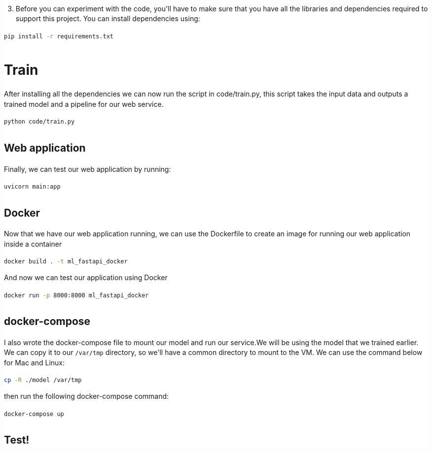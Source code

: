 3. Before you can experiment with the code, you'll have to make sure that you have all the libraries and dependencies required to support this project. You can install dependencies using:
```bash
pip install -r requirements.txt
```


# Train

After installing all the dependencies we can now run the script in code/train.py, this script takes the input data and outputs a trained model and a pipeline for our web service.

```bash
python code/train.py
```

## Web application

Finally, we can test our web application by running:

```bash
uvicorn main:app
```

## Docker

Now that we have our web application running, we can use the Dockerfile to create an image for running our web application inside a container

```bash
docker build . -t ml_fastapi_docker
```

And now we can test our application using Docker

```bash
docker run -p 8000:8000 ml_fastapi_docker
```

## docker-compose

I also wrote the docker-compose file to mount our model and run our service.We will be using the model that we trained earlier. We can copy it to our `/var/tmp` directory, so we'll have a common directory to mount to the VM. We can use the command below for Mac and Linux:

```bash
cp -R ./model /var/tmp
```

then run the following docker-compose command:

```bash
docker-compose up
```


## Test!
